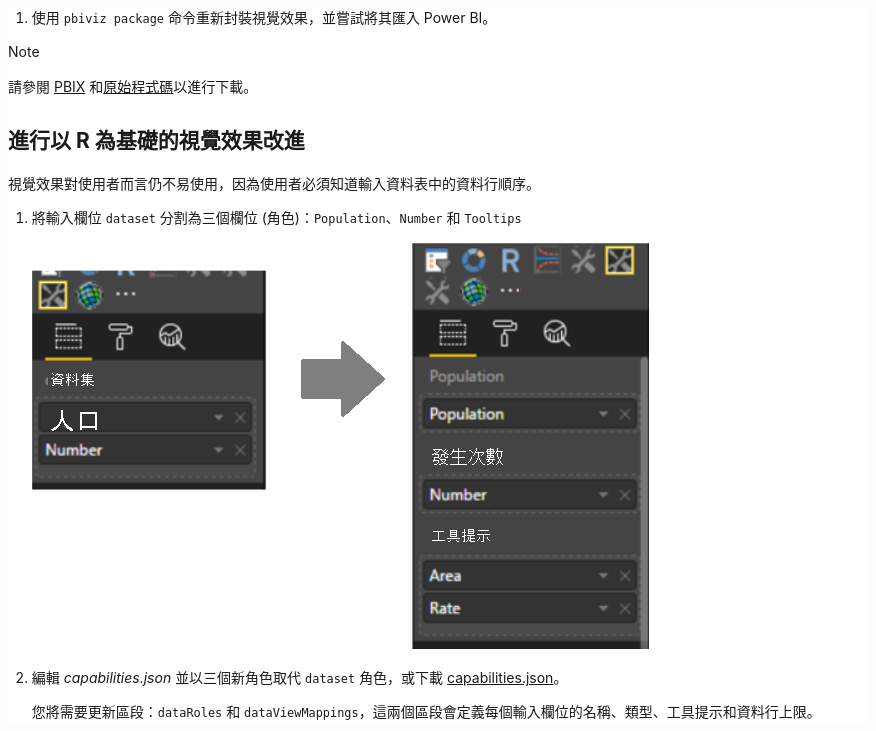 1. 使用 `pbiviz package` 命令重新封裝視覺效果，並嘗試將其匯入 Power BI。

> [!NOTE]
> 請參閱 [PBIX](https://github.com/PowerBi-Projects/PowerBI-visuals/blob/master/RVisualTutorial/TutorialFunnelPlot/chapter3_RCustomVisual/funnelPlot_RCustomVisual.pbix) 和[原始程式碼](https://github.com/PowerBi-Projects/PowerBI-visuals/tree/master/RVisualTutorial/TutorialFunnelPlot/chapter3_RCustomVisual/funnelRvisual_v01/)以進行下載。

## <a name="make-r-based-visual-improvements"></a>進行以 R 為基礎的視覺效果改進

視覺效果對使用者而言仍不易使用，因為使用者必須知道輸入資料表中的資料行順序。

1. 將輸入欄位 `dataset` 分割為三個欄位 (角色)：`Population`、`Number` 和 `Tooltips`

   ![CV01to02](./media/funnel-plot/diagram-one.PNG)

1. 編輯 *capabilities.json* 並以三個新角色取代 `dataset` 角色，或下載 [capabilities.json](https://github.com/PowerBi-Projects/PowerBI-visuals/raw/master/RVisualTutorial/TutorialFunnelPlot/chapter3_RCustomVisual/funnelRvisual_v02/capabilities.json)。

   您將需要更新區段：`dataRoles` 和 `dataViewMappings`，這兩個區段會定義每個輸入欄位的名稱、類型、工具提示和資料行上限。
